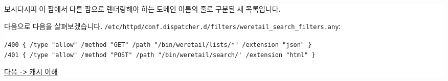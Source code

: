 보시다시피 이 팜에서 다른 팜으로 렌더링해야 하는 도메인 이름의 줄로 구분된 새 목록입니다.

다음으로 다음을 살펴보겠습니다. `/etc/httpd/conf.dispatcher.d/filters/weretail_search_filters.any`:

```
/400 { /type "allow" /method "GET" /path "/bin/weretail/lists/*" /extension "json" } 
/401 { /type "allow" /method "POST" /path "/bin/weretail/search/' /extension "html" }
```

[다음 -> 캐시 이해](./understanding-cache.md)
